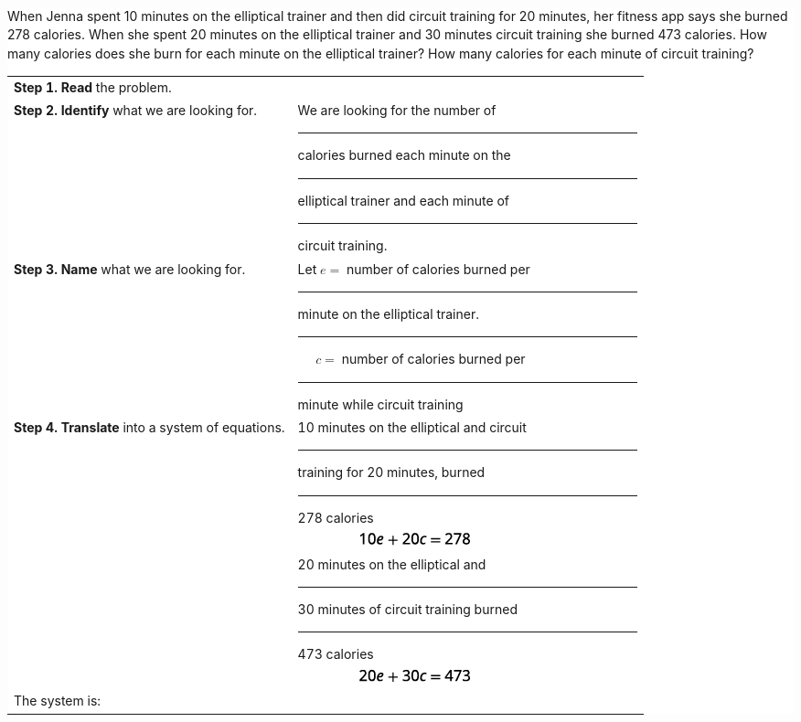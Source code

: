 When Jenna spent 10 minutes on the elliptical trainer and then did circuit training for 20 minutes, her fitness app says she burned 278 calories. When she spent 20 minutes on the elliptical trainer and 30 minutes circuit training she burned 473 calories. How many calories does she burn for each minute on the elliptical trainer? How many calories for each minute of circuit training?

</div>
<div data-type="solution" class="solution" markdown="1">
<table class="unnumbered unstyled" summary="Step 1 is to read the problem. Step 2 is to identify what we are looking for. We are looking for the number of calories burned each minute on the elliptical trainer and each minute of circuit training. Step 3 is to name what we are looking for. Let e be the number of calories burned per minute on the elliptical trainer and c be the number of calories burned per minute of circuit training. Step 4 is to translate into a system of equations. 10e plus 20c is 278 and 20e plus 30c is 473. Step 5 is to solve the system of equations. We multiply the first by minus 2 to get opposite coefficients of e. Simplify and add the equations and solve for c. We get c equal to 8.3. Substituting this value in either of the original equations, we get e equal to 11.2. Step 6 is to check the answer in the problem. Step 7 is to answer the problem. Jenna burns 8.3 calories per minute circuit training and 11.2 calories per minute while on the elliptical trainer." data-label=""><tbody>
<tr valign="top">
<td data-valign="top" data-align="left"><strong>Step 1. Read</strong> the problem.</td>
<td data-valign="top" data-align="left" />
</tr>
<tr valign="top">
<td data-valign="top" data-align="left"><strong>Step 2. Identify</strong> what we are looking for.</td>
<td data-valign="top" data-align="left">We are looking for the number of<hr data-type="newline" />calories burned each minute on the<hr data-type="newline" />elliptical trainer and each minute of<hr data-type="newline" />circuit training.</td>
</tr>
<tr valign="top">
<td data-valign="top" data-align="left"><strong>Step 3. Name</strong> what we are looking for.</td>
<td data-valign="top" data-align="left">Let <math xmlns="http://www.w3.org/1998/Math/MathML"><mrow><mi>e</mi><mo>=</mo></mrow></math> number of calories burned per<hr data-type="newline" />minute on the elliptical trainer.<hr data-type="newline" /><math xmlns="http://www.w3.org/1998/Math/MathML"><mspace width="1.4em" /><mrow><mi>c</mi><mo>=</mo></mrow></math> number of calories burned per<hr data-type="newline" />minute while circuit training</td>
</tr>
<tr valign="top">
<td data-valign="top" data-align="left"><strong>Step 4. Translate</strong> into a system of equations.</td>
<td data-valign="top" data-align="left">10 minutes on the elliptical and circuit<hr data-type="newline" />training for 20 minutes, burned<hr data-type="newline" />278 calories</td>
</tr>
<tr valign="top">
<td data-valign="top" data-align="left" />
<td data-valign="top" data-align="left"><span data-type="media" data-alt="."><img src="../resources/CNX_IntAlg_Figure_04_02_003b_img.jpg" alt="." /></span></td>
</tr>
<tr valign="top">
<td data-valign="top" data-align="left" />
<td data-valign="top" data-align="left">20 minutes on the elliptical and<hr data-type="newline" />30 minutes of circuit training burned<hr data-type="newline" />473 calories</td>
</tr>
<tr valign="top">
<td data-valign="top" data-align="left" />
<td data-valign="top" data-align="left"><span data-type="media" data-alt="."><img src="../resources/CNX_IntAlg_Figure_04_02_003c_img.jpg" alt="." /></span></td>
</tr>
<tr valign="top">
<td data-valign="top" data-align="left">The system is:</td>